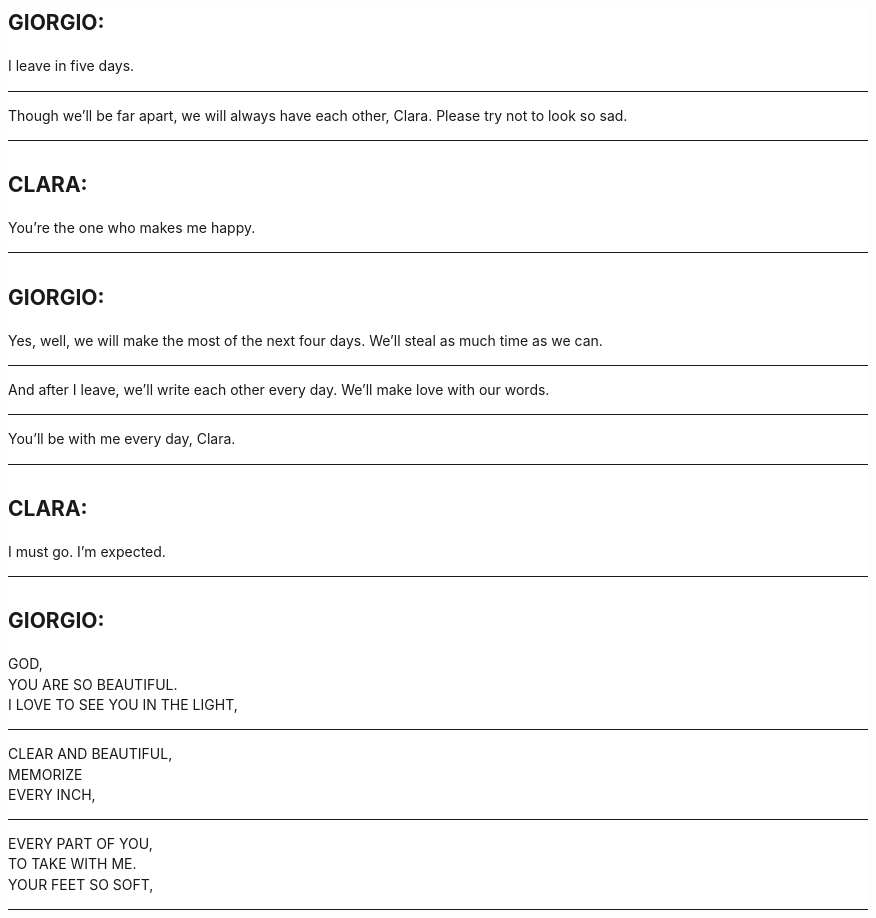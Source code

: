 

## GIORGIO:
I leave in five days. 

---

Though we’ll be far apart, we will always have each other, Clara. Please try not to look so sad.

---


## CLARA:
You’re the one who makes me happy.

---


## GIORGIO:
Yes, well, we will make the most of the next four days. We’ll steal as much time as we can. 

---

And after I leave, we’ll write each other every day. We’ll make love with our words. 

---

You’ll be with me every day, Clara.

---




## CLARA:
I must go. I’m expected.

---

## GIORGIO:
GOD, <br>
YOU ARE SO BEAUTIFUL.<br>
I LOVE TO SEE YOU IN THE LIGHT,<br>

---

CLEAR AND BEAUTIFUL,<br>
MEMORIZE <br>
EVERY INCH,<br>

---

EVERY PART OF YOU,<br>
TO TAKE WITH ME.<br>
YOUR FEET SO SOFT,<br>

---
